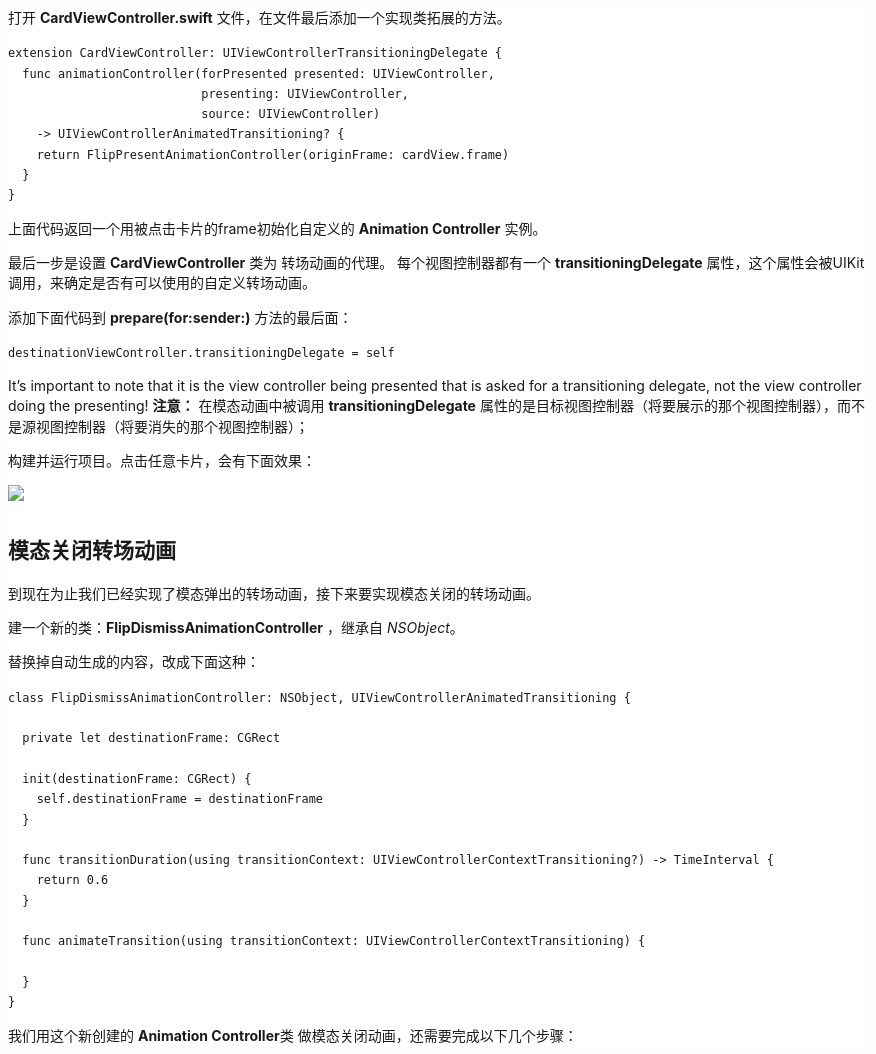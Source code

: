 打开 **CardViewController.swift** 文件，在文件最后添加一个实现类拓展的方法。

```
extension CardViewController: UIViewControllerTransitioningDelegate {
  func animationController(forPresented presented: UIViewController,
                           presenting: UIViewController,
                           source: UIViewController)
    -> UIViewControllerAnimatedTransitioning? {
    return FlipPresentAnimationController(originFrame: cardView.frame)
  }
}
```
上面代码返回一个用被点击卡片的frame初始化自定义的 **Animation Controller** 实例。

最后一步是设置 **CardViewController** 类为 转场动画的代理。 每个视图控制器都有一个 **transitioningDelegate** 属性，这个属性会被UIKit调用，来确定是否有可以使用的自定义转场动画。

添加下面代码到 **prepare(for:sender:)** 方法的最后面：

```
destinationViewController.transitioningDelegate = self
```

It’s important to note that it is the view controller being presented that is asked for a transitioning delegate, not the view controller doing the presenting!
**注意：** 在模态动画中被调用 **transitioningDelegate** 属性的是目标视图控制器（将要展示的那个视图控制器），而不是源视图控制器（将要消失的那个视图控制器）；

构建并运行项目。点击任意卡片，会有下面效果：

![](https://koenig-media.raywenderlich.com/uploads/2015/07/frontflip-slow.gif)

## 模态关闭转场动画

到现在为止我们已经实现了模态弹出的转场动画，接下来要实现模态关闭的转场动画。

建一个新的类：**FlipDismissAnimationController** ，继承自 *NSObject*。

替换掉自动生成的内容，改成下面这种：

```
class FlipDismissAnimationController: NSObject, UIViewControllerAnimatedTransitioning {
  
  private let destinationFrame: CGRect
  
  init(destinationFrame: CGRect) {
    self.destinationFrame = destinationFrame
  }
  
  func transitionDuration(using transitionContext: UIViewControllerContextTransitioning?) -> TimeInterval {
    return 0.6
  }
  
  func animateTransition(using transitionContext: UIViewControllerContextTransitioning) {
    
  }
}
```
我们用这个新创建的 **Animation Controller**类 做模态关闭动画，还需要完成以下几个步骤：
